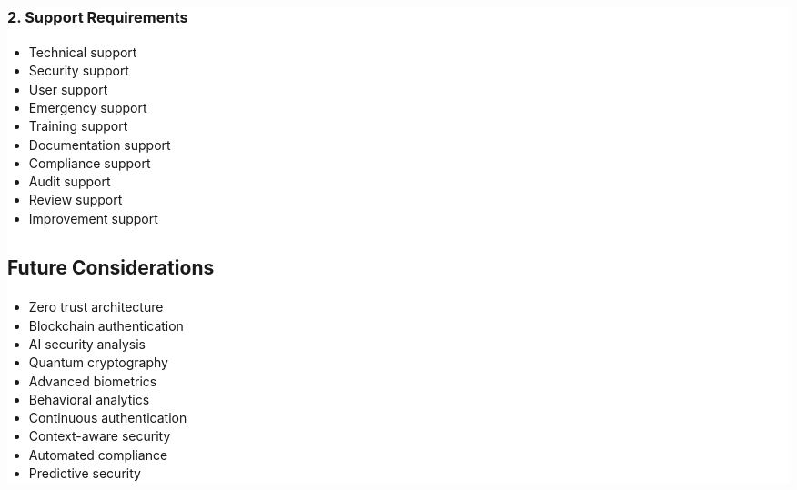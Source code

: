 ### 2. Support Requirements
- Technical support
- Security support
- User support
- Emergency support
- Training support
- Documentation support
- Compliance support
- Audit support
- Review support
- Improvement support

## Future Considerations
- Zero trust architecture
- Blockchain authentication
- AI security analysis
- Quantum cryptography
- Advanced biometrics
- Behavioral analytics
- Continuous authentication
- Context-aware security
- Automated compliance
- Predictive security 